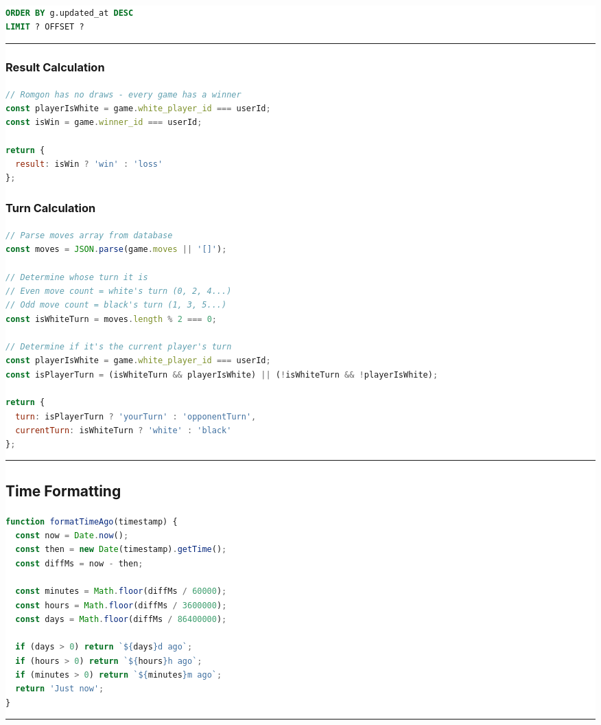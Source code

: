 ```sql
ORDER BY g.updated_at DESC
LIMIT ? OFFSET ?
```

---

### Result Calculation

```javascript
// Romgon has no draws - every game has a winner
const playerIsWhite = game.white_player_id === userId;
const isWin = game.winner_id === userId;

return {
  result: isWin ? 'win' : 'loss'
};
```

### Turn Calculation

```javascript
// Parse moves array from database
const moves = JSON.parse(game.moves || '[]');

// Determine whose turn it is
// Even move count = white's turn (0, 2, 4...)
// Odd move count = black's turn (1, 3, 5...)
const isWhiteTurn = moves.length % 2 === 0;

// Determine if it's the current player's turn
const playerIsWhite = game.white_player_id === userId;
const isPlayerTurn = (isWhiteTurn && playerIsWhite) || (!isWhiteTurn && !playerIsWhite);

return {
  turn: isPlayerTurn ? 'yourTurn' : 'opponentTurn',
  currentTurn: isWhiteTurn ? 'white' : 'black'
};
```

---

## Time Formatting

```javascript
function formatTimeAgo(timestamp) {
  const now = Date.now();
  const then = new Date(timestamp).getTime();
  const diffMs = now - then;
  
  const minutes = Math.floor(diffMs / 60000);
  const hours = Math.floor(diffMs / 3600000);
  const days = Math.floor(diffMs / 86400000);
  
  if (days > 0) return `${days}d ago`;
  if (hours > 0) return `${hours}h ago`;
  if (minutes > 0) return `${minutes}m ago`;
  return 'Just now';
}
```

---